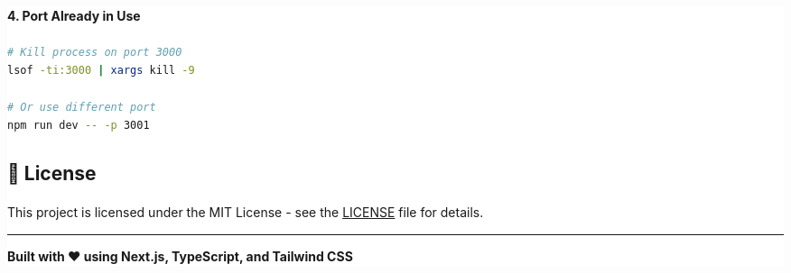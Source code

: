 #### 4. Port Already in Use
```bash
# Kill process on port 3000
lsof -ti:3000 | xargs kill -9

# Or use different port
npm run dev -- -p 3001
```

## 📄 License

This project is licensed under the MIT License - see the [LICENSE](LICENSE) file for details.

---

**Built with ❤️ using Next.js, TypeScript, and Tailwind CSS**
